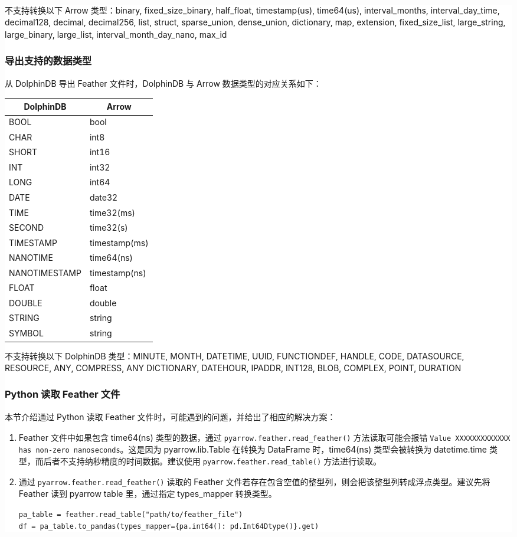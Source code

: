 不支持转换以下 Arrow 类型：binary, fixed\_size\_binary, half\_float, timestamp(us), time64(us), interval\_months, interval\_day\_time, decimal128, decimal, decimal256, list, struct, sparse\_union, dense\_union, dictionary, map, extension, fixed\_size\_list, large\_string, large\_binary, large\_list, interval\_month\_day\_nano, max\_id

### 导出支持的数据类型

从 DolphinDB 导出 Feather 文件时，DolphinDB 与 Arrow 数据类型的对应关系如下：

| DolphinDB | Arrow |
| --- | --- |
| BOOL | bool |
| CHAR | int8 |
| SHORT | int16 |
| INT | int32 |
| LONG | int64 |
| DATE | date32 |
| TIME | time32(ms) |
| SECOND | time32(s) |
| TIMESTAMP | timestamp(ms) |
| NANOTIME | time64(ns) |
| NANOTIMESTAMP | timestamp(ns) |
| FLOAT | float |
| DOUBLE | double |
| STRING | string |
| SYMBOL | string |

不支持转换以下 DolphinDB 类型：MINUTE, MONTH, DATETIME, UUID, FUNCTIONDEF, HANDLE, CODE, DATASOURCE, RESOURCE, ANY, COMPRESS, ANY DICTIONARY, DATEHOUR, IPADDR, INT128, BLOB, COMPLEX, POINT, DURATION

### Python 读取 Feather 文件

本节介绍通过 Python 读取 Feather 文件时，可能遇到的问题，并给出了相应的解决方案：

1. Feather 文件中如果包含 time64(ns) 类型的数据，通过 `pyarrow.feather.read_feather()` 方法读取可能会报错 `Value XXXXXXXXXXXXX has non-zero nanoseconds`。这是因为 pyarrow.lib.Table 在转换为 DataFrame 时，time64(ns) 类型会被转换为 datetime.time 类型，而后者不支持纳秒精度的时间数据。建议使用 `pyarrow.feather.read_table()` 方法进行读取。
2. 通过 `pyarrow.feather.read_feather()` 读取的 Feather 文件若存在包含空值的整型列，则会把该整型列转成浮点类型。建议先将 Feather 读到 pyarrow table 里，通过指定 types\_mapper 转换类型。

   ```
   pa_table = feather.read_table("path/to/feather_file")
   df = pa_table.to_pandas(types_mapper={pa.int64(): pd.Int64Dtype()}.get)
   ```

